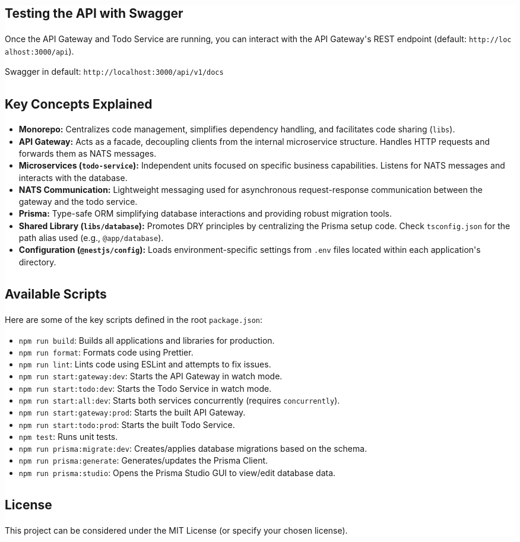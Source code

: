 ## Testing the API with Swagger

Once the API Gateway and Todo Service are running, you can interact with the API Gateway's REST endpoint (default: `http://localhost:3000/api`).

Swagger in default: `http://localhost:3000/api/v1/docs`

## Key Concepts Explained

* **Monorepo:** Centralizes code management, simplifies dependency handling, and facilitates code sharing (`libs`).
* **API Gateway:** Acts as a facade, decoupling clients from the internal microservice structure. Handles HTTP requests and forwards them as NATS messages.
* **Microservices (`todo-service`):** Independent units focused on specific business capabilities. Listens for NATS messages and interacts with the database.
* **NATS Communication:** Lightweight messaging used for asynchronous request-response communication between the gateway and the todo service.
* **Prisma:** Type-safe ORM simplifying database interactions and providing robust migration tools.
* **Shared Library (`libs/database`):** Promotes DRY principles by centralizing the Prisma setup code. Check `tsconfig.json` for the path alias used (e.g., `@app/database`).
* **Configuration (`@nestjs/config`):** Loads environment-specific settings from `.env` files located within each application's directory.

## Available Scripts

Here are some of the key scripts defined in the root `package.json`:

* `npm run build`: Builds all applications and libraries for production.
* `npm run format`: Formats code using Prettier.
* `npm run lint`: Lints code using ESLint and attempts to fix issues.
* `npm run start:gateway:dev`: Starts the API Gateway in watch mode.
* `npm run start:todo:dev`: Starts the Todo Service in watch mode.
* `npm run start:all:dev`: Starts both services concurrently (requires `concurrently`).
* `npm run start:gateway:prod`: Starts the built API Gateway.
* `npm run start:todo:prod`: Starts the built Todo Service.
* `npm test`: Runs unit tests.
* `npm run prisma:migrate:dev`: Creates/applies database migrations based on the schema.
* `npm run prisma:generate`: Generates/updates the Prisma Client.
* `npm run prisma:studio`: Opens the Prisma Studio GUI to view/edit database data.

## License

This project can be considered under the MIT License (or specify your chosen license).